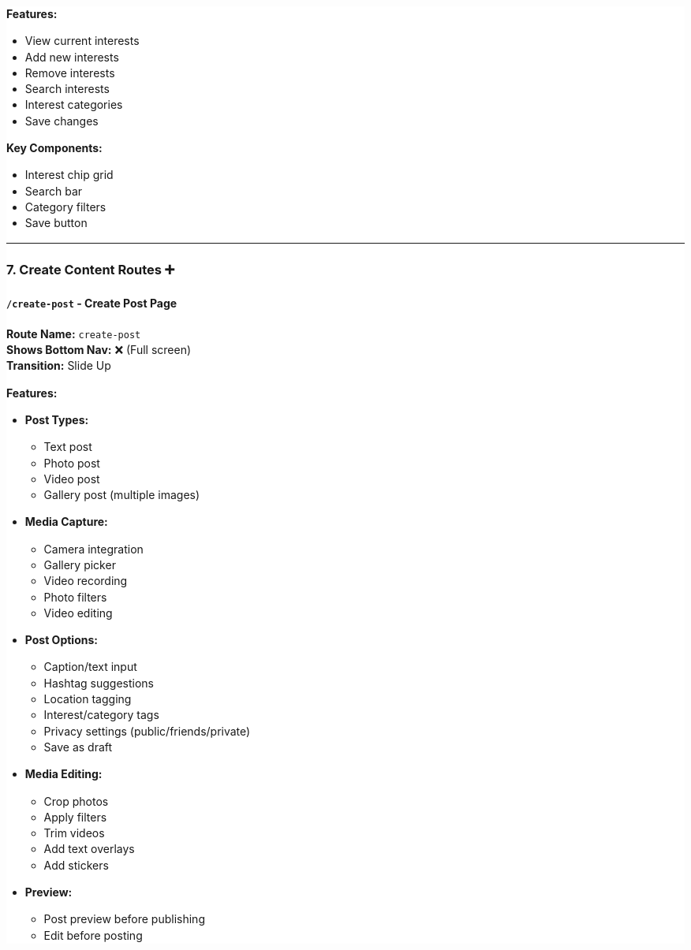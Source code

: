 **Features:**
- View current interests
- Add new interests
- Remove interests
- Search interests
- Interest categories
- Save changes

**Key Components:**
- Interest chip grid
- Search bar
- Category filters
- Save button

---

### **7. Create Content Routes** ➕

#### `/create-post` - Create Post Page
**Route Name:** `create-post`  
**Shows Bottom Nav:** ❌ (Full screen)  
**Transition:** Slide Up  

**Features:**
- **Post Types:**
  - Text post
  - Photo post
  - Video post
  - Gallery post (multiple images)
  
- **Media Capture:**
  - Camera integration
  - Gallery picker
  - Video recording
  - Photo filters
  - Video editing
  
- **Post Options:**
  - Caption/text input
  - Hashtag suggestions
  - Location tagging
  - Interest/category tags
  - Privacy settings (public/friends/private)
  - Save as draft
  
- **Media Editing:**
  - Crop photos
  - Apply filters
  - Trim videos
  - Add text overlays
  - Add stickers
  
- **Preview:**
  - Post preview before publishing
  - Edit before posting
